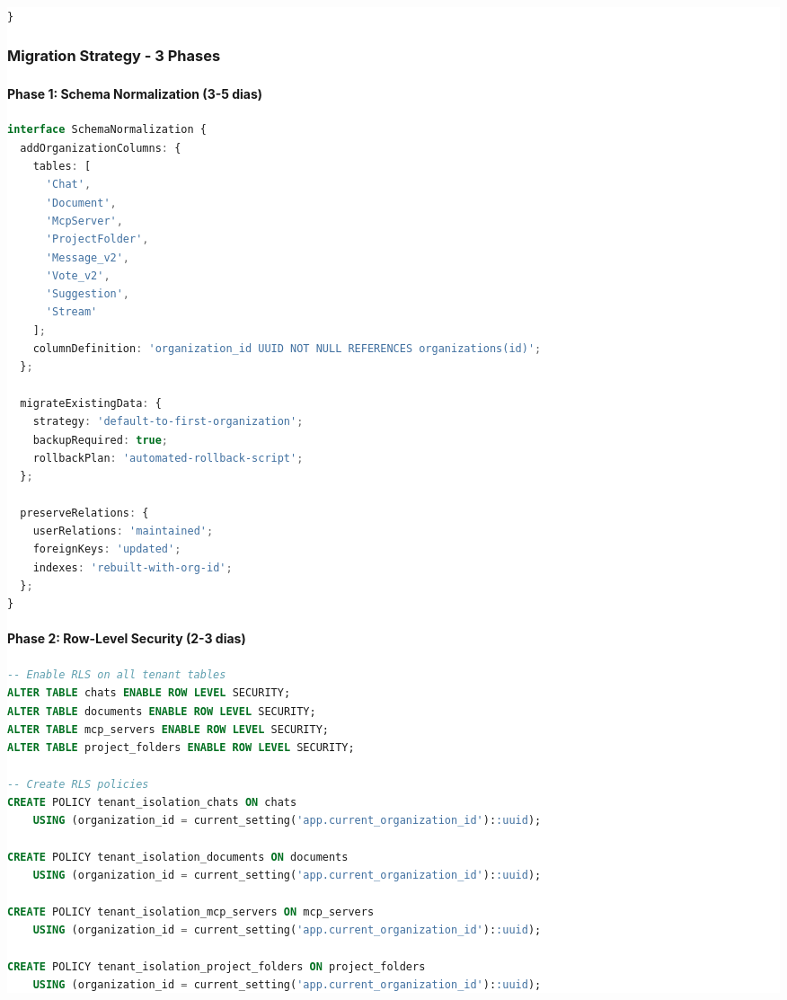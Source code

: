 ```typescript
}
```

### **Migration Strategy - 3 Phases**

#### **Phase 1: Schema Normalization (3-5 dias)**
```typescript
interface SchemaNormalization {
  addOrganizationColumns: {
    tables: [
      'Chat',
      'Document', 
      'McpServer',
      'ProjectFolder',
      'Message_v2',
      'Vote_v2',
      'Suggestion',
      'Stream'
    ];
    columnDefinition: 'organization_id UUID NOT NULL REFERENCES organizations(id)';
  };
  
  migrateExistingData: {
    strategy: 'default-to-first-organization';
    backupRequired: true;
    rollbackPlan: 'automated-rollback-script';
  };
  
  preserveRelations: {
    userRelations: 'maintained';
    foreignKeys: 'updated';
    indexes: 'rebuilt-with-org-id';
  };
}
```

#### **Phase 2: Row-Level Security (2-3 dias)**
```sql
-- Enable RLS on all tenant tables
ALTER TABLE chats ENABLE ROW LEVEL SECURITY;
ALTER TABLE documents ENABLE ROW LEVEL SECURITY;
ALTER TABLE mcp_servers ENABLE ROW LEVEL SECURITY;
ALTER TABLE project_folders ENABLE ROW LEVEL SECURITY;

-- Create RLS policies
CREATE POLICY tenant_isolation_chats ON chats
    USING (organization_id = current_setting('app.current_organization_id')::uuid);

CREATE POLICY tenant_isolation_documents ON documents
    USING (organization_id = current_setting('app.current_organization_id')::uuid);

CREATE POLICY tenant_isolation_mcp_servers ON mcp_servers
    USING (organization_id = current_setting('app.current_organization_id')::uuid);

CREATE POLICY tenant_isolation_project_folders ON project_folders
    USING (organization_id = current_setting('app.current_organization_id')::uuid);
```
